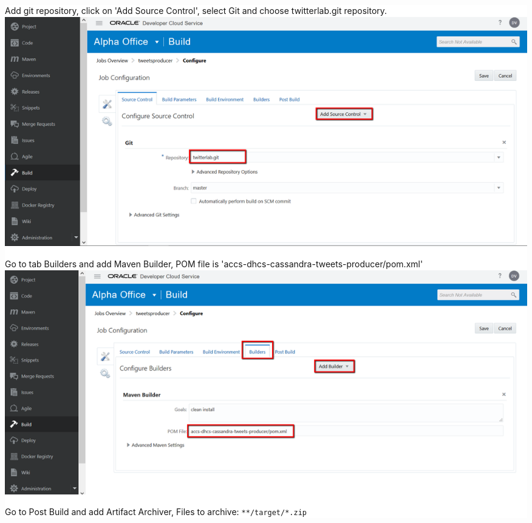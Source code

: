 Add git repository, click on 'Add Source Control', select Git and choose twitterlab.git repository.
![](images/DHCS-git.png)

Go to tab Builders and add Maven Builder, POM file is 'accs-dhcs-cassandra-tweets-producer/pom.xml'
![](images/DHCS-mvn.png)

Go to Post Build and add Artifact Archiver, Files to archive: `**/target/*.zip`